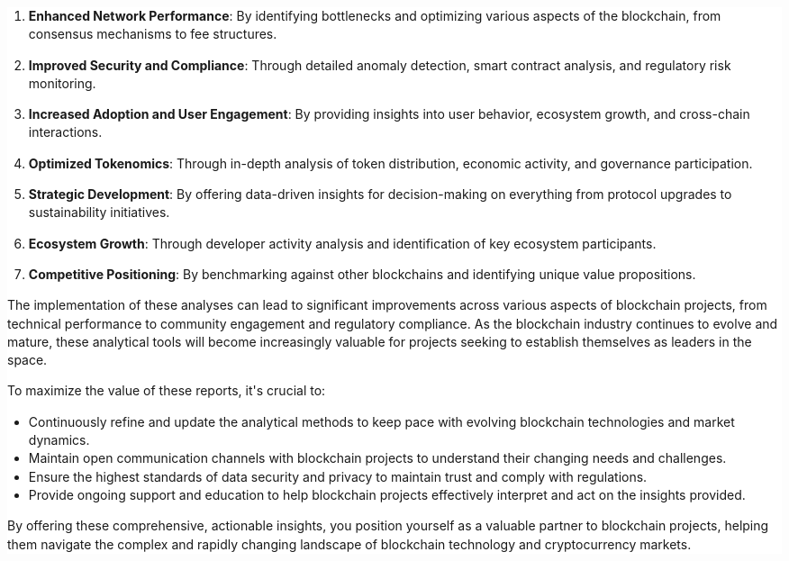 1. **Enhanced Network Performance**: By identifying bottlenecks and optimizing various aspects of the blockchain, from consensus mechanisms to fee structures.

2. **Improved Security and Compliance**: Through detailed anomaly detection, smart contract analysis, and regulatory risk monitoring.

3. **Increased Adoption and User Engagement**: By providing insights into user behavior, ecosystem growth, and cross-chain interactions.

4. **Optimized Tokenomics**: Through in-depth analysis of token distribution, economic activity, and governance participation.

5. **Strategic Development**: By offering data-driven insights for decision-making on everything from protocol upgrades to sustainability initiatives.

6. **Ecosystem Growth**: Through developer activity analysis and identification of key ecosystem participants.

7. **Competitive Positioning**: By benchmarking against other blockchains and identifying unique value propositions.

The implementation of these analyses can lead to significant improvements across various aspects of blockchain projects, from technical performance to community engagement and regulatory compliance. As the blockchain industry continues to evolve and mature, these analytical tools will become increasingly valuable for projects seeking to establish themselves as leaders in the space.

To maximize the value of these reports, it's crucial to:

- Continuously refine and update the analytical methods to keep pace with evolving blockchain technologies and market dynamics.
- Maintain open communication channels with blockchain projects to understand their changing needs and challenges.
- Ensure the highest standards of data security and privacy to maintain trust and comply with regulations.
- Provide ongoing support and education to help blockchain projects effectively interpret and act on the insights provided.

By offering these comprehensive, actionable insights, you position yourself as a valuable partner to blockchain projects, helping them navigate the complex and rapidly changing landscape of blockchain technology and cryptocurrency markets.

